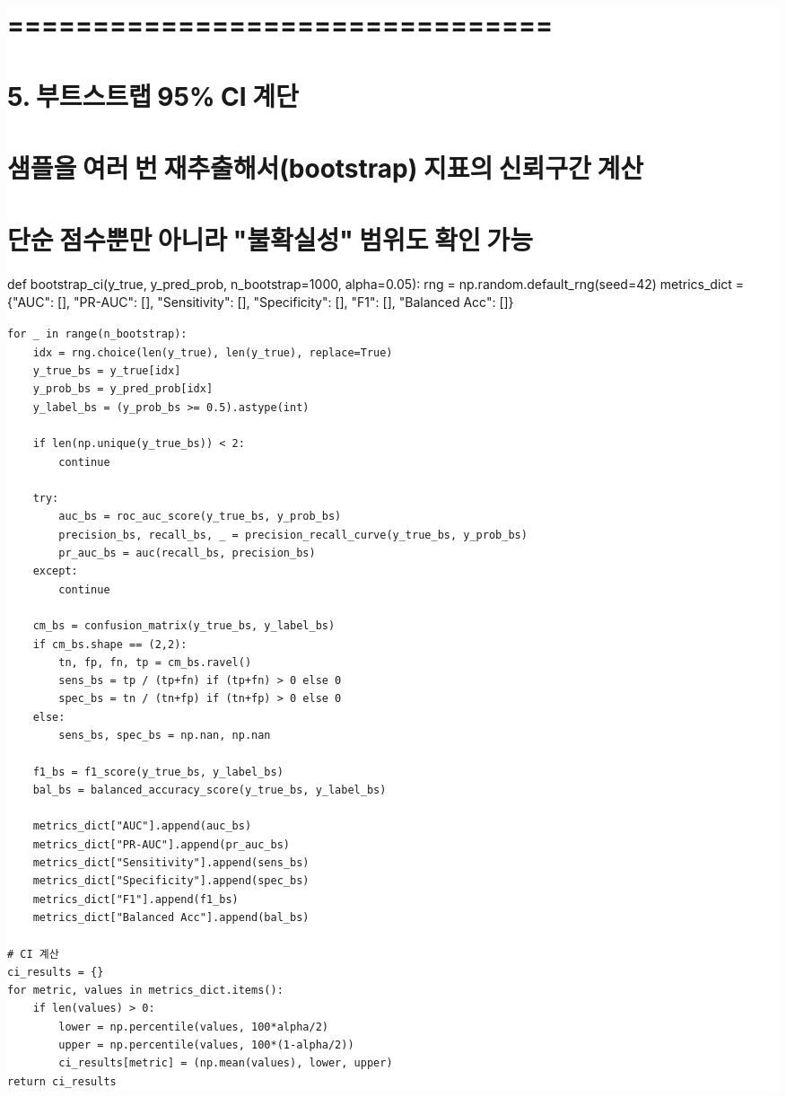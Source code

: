 # ================================
# 5. 부트스트랩 95% CI 계단
# 샘플을 여러 번 재추출해서(bootstrap) 지표의 신뢰구간 계산
# 단순 점수뿐만 아니라 "불확실성" 범위도 확인 가능
def bootstrap_ci(y_true, y_pred_prob, n_bootstrap=1000, alpha=0.05):
    rng = np.random.default_rng(seed=42)
    metrics_dict = {"AUC": [], "PR-AUC": [], "Sensitivity": [], 
                    "Specificity": [], "F1": [], "Balanced Acc": []}

    for _ in range(n_bootstrap):
        idx = rng.choice(len(y_true), len(y_true), replace=True)
        y_true_bs = y_true[idx]
        y_prob_bs = y_pred_prob[idx]
        y_label_bs = (y_prob_bs >= 0.5).astype(int)

        if len(np.unique(y_true_bs)) < 2:
            continue

        try:
            auc_bs = roc_auc_score(y_true_bs, y_prob_bs)
            precision_bs, recall_bs, _ = precision_recall_curve(y_true_bs, y_prob_bs)
            pr_auc_bs = auc(recall_bs, precision_bs)
        except:
            continue

        cm_bs = confusion_matrix(y_true_bs, y_label_bs)
        if cm_bs.shape == (2,2):
            tn, fp, fn, tp = cm_bs.ravel()
            sens_bs = tp / (tp+fn) if (tp+fn) > 0 else 0
            spec_bs = tn / (tn+fp) if (tn+fp) > 0 else 0
        else:
            sens_bs, spec_bs = np.nan, np.nan

        f1_bs = f1_score(y_true_bs, y_label_bs)
        bal_bs = balanced_accuracy_score(y_true_bs, y_label_bs)

        metrics_dict["AUC"].append(auc_bs)
        metrics_dict["PR-AUC"].append(pr_auc_bs)
        metrics_dict["Sensitivity"].append(sens_bs)
        metrics_dict["Specificity"].append(spec_bs)
        metrics_dict["F1"].append(f1_bs)
        metrics_dict["Balanced Acc"].append(bal_bs)

    # CI 계산
    ci_results = {}
    for metric, values in metrics_dict.items():
        if len(values) > 0:
            lower = np.percentile(values, 100*alpha/2)
            upper = np.percentile(values, 100*(1-alpha/2))
            ci_results[metric] = (np.mean(values), lower, upper)
    return ci_results
